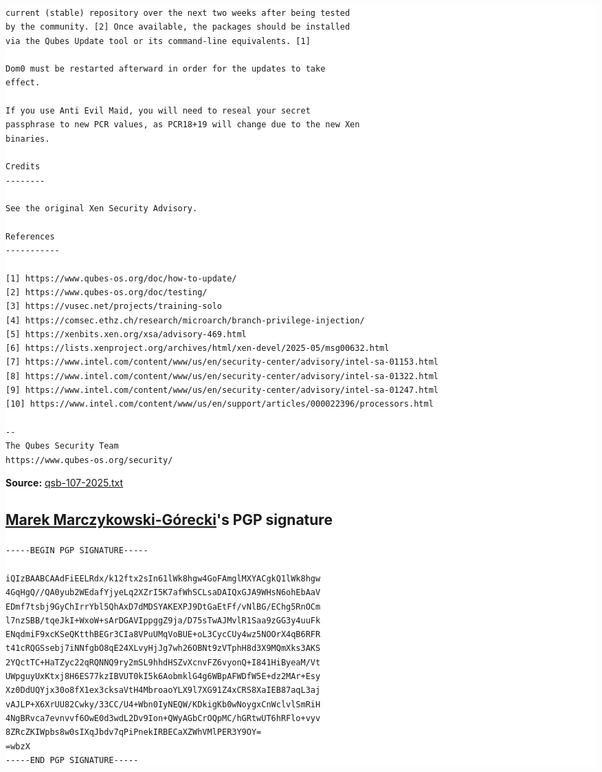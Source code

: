 ```
current (stable) repository over the next two weeks after being tested
by the community. [2] Once available, the packages should be installed
via the Qubes Update tool or its command-line equivalents. [1]

Dom0 must be restarted afterward in order for the updates to take
effect.

If you use Anti Evil Maid, you will need to reseal your secret
passphrase to new PCR values, as PCR18+19 will change due to the new Xen
binaries.

Credits
--------

See the original Xen Security Advisory.

References
-----------

[1] https://www.qubes-os.org/doc/how-to-update/
[2] https://www.qubes-os.org/doc/testing/
[3] https://vusec.net/projects/training-solo
[4] https://comsec.ethz.ch/research/microarch/branch-privilege-injection/
[5] https://xenbits.xen.org/xsa/advisory-469.html
[6] https://lists.xenproject.org/archives/html/xen-devel/2025-05/msg00632.html
[7] https://www.intel.com/content/www/us/en/security-center/advisory/intel-sa-01153.html
[8] https://www.intel.com/content/www/us/en/security-center/advisory/intel-sa-01322.html
[9] https://www.intel.com/content/www/us/en/security-center/advisory/intel-sa-01247.html
[10] https://www.intel.com/content/www/us/en/support/articles/000022396/processors.html

--
The Qubes Security Team
https://www.qubes-os.org/security/

```

**Source:** [qsb-107-2025.txt](https://github.com/QubesOS/qubes-secpack/blob/750ad7196b72dd30c1377a95af2fed3bb4844028/QSBs/qsb-107-2025.txt)

## [Marek Marczykowski-Górecki](/team/#marek-marczykowski-górecki)'s PGP signature

```
-----BEGIN PGP SIGNATURE-----

iQIzBAABCAAdFiEELRdx/k12ftx2sIn61lWk8hgw4GoFAmglMXYACgkQ1lWk8hgw
4GqHgQ//QA0yub2WEdafYjyeLq2XZrI5K7afWhSCLsaDAIQxGJA9WHsN6ohEbAaV
EDmf7tsbj9GyChIrrYbl5QhAxD7dMDSYAKEXPJ9DtGaEtFf/vNlBG/EChg5RnOCm
l7nzSBB/tqeJkI+WxoW+sArDGAVIppggZ9ja/D75sTwAJMvlR1Saa9zGG3y4uuFk
ENqdmiF9xcKSeQKtthBEGr3CIa8VPuUMqVoBUE+oL3CycCUy4wz5NOOrX4qB6RFR
t41cRQGSsebj7iNNfgbO8qE24XLvyHjJg7wh26OBNt9zVTphH8d3X9MQmXks3AKS
2YQctTC+HaTZyc22qRQNNQ9ry2mSL9hhdHSZvXcnvFZ6vyonQ+I841HiByeaM/Vt
UWpguyUxKtxj8H6ES77kzIBVUT0kI5k6AobmklG4g6WBpAFWDfW5E+dz2MAr+Esy
Xz0DdUQYjx30o8fX1ex3cksaVtH4MbroaoYLX9l7XG91Z4xCRS8XaIEB87aqL3aj
vAJLP+X6XrUU82Cwky/33CC/U4+Wbn0IyNEQW/KDkigKb0wNoygxCnWclvlSmRiH
4NgBRvca7evnvvf6OwE0d3wdL2Dv9Ion+QWyAGbCrOQpMC/hGRtwUT6hRFlo+vyv
8ZRcZKIWpbs8w0sIXqJbdv7qPiPnekIRBECaXZWhVMlPER3Y9OY=
=wbzX
-----END PGP SIGNATURE-----
```
